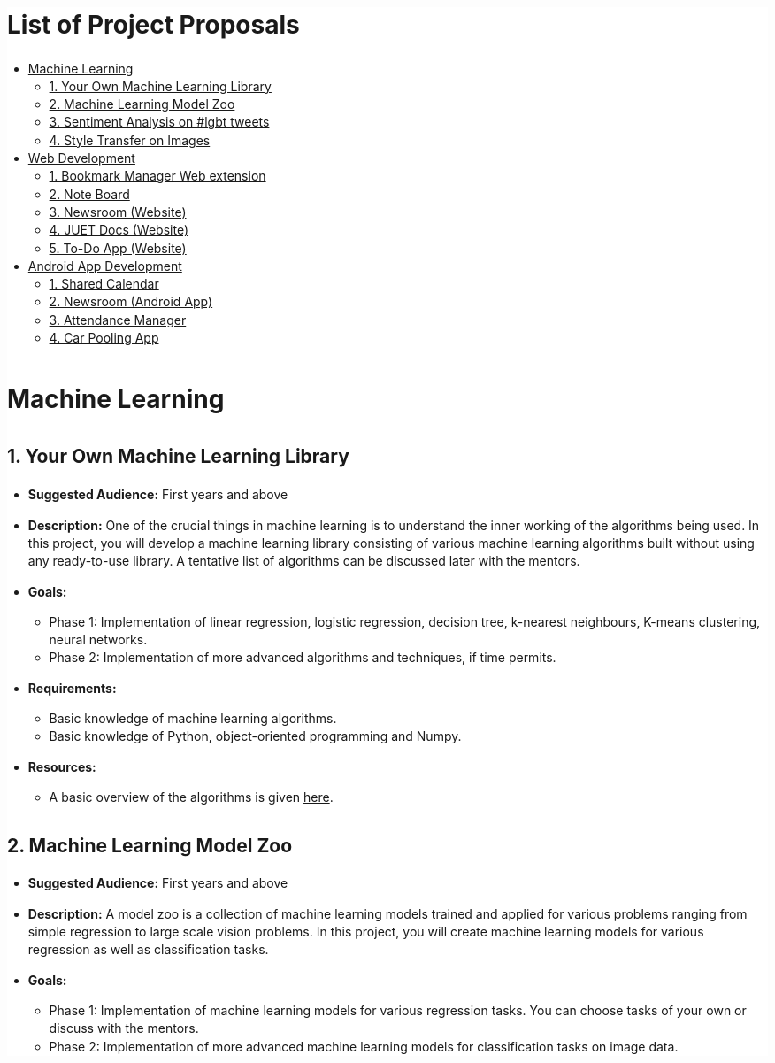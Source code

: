 # List of Project Proposals

- [Machine Learning](#machine-learning)
  * [1. Your Own Machine Learning Library](#1-your-own-machine-learning-library)
  * [2. Machine Learning Model Zoo](#2-machine-learning-model-zoo)
  * [3. Sentiment Analysis on #lgbt tweets](#3-sentiment-analysis-on-lgbt-tweets)
  * [4. Style Transfer on Images](#4-style-transfer-on-images)
- [Web Development](#web-development)
  * [1. Bookmark Manager Web extension](#1-bookmark-manager-web-extension)
  * [2. Note Board](#2-note-board)
  * [3. Newsroom (Website)](#3-newsroom-website)
  * [4. JUET Docs (Website)](#4-juet-docs)
  * [5. To-Do App (Website)](#5-to-do-app)
- [Android App Development](#android-app-development)
  * [1. Shared Calendar](#1-shared-calendar)
  * [2. Newsroom (Android App)](#2-newsroom-android-app)
  * [3. Attendance Manager](#3-attendance-manager)
  * [4. Car Pooling App](#4-car-pooling-app)

# Machine Learning

## 1. Your Own Machine Learning Library

- **Suggested Audience:** First years and above
- **Description:** One of the crucial things in machine learning is to understand the inner working of the  algorithms being used. In this project, you will develop a machine learning library consisting of various machine learning algorithms built without using any ready-to-use library. A tentative list of algorithms can be discussed later with the mentors.

- **Goals:** 
  - Phase 1: Implementation of linear regression, logistic regression, decision tree, k-nearest neighbours, K-means clustering, neural networks.
  - Phase 2: Implementation of more advanced algorithms and techniques, if time permits.

- **Requirements:** 
  - Basic knowledge of machine learning algorithms.
  - Basic knowledge of Python, object-oriented programming and Numpy.
- **Resources:** 
  - A basic overview of the algorithms is given [here](https://www.analyticsvidhya.com/blog/2017/09/common-machine-learning-algorithms/).

## 2. Machine Learning Model Zoo

- **Suggested Audience:** First years and above
- **Description:** A model zoo is a collection of machine learning models trained and applied for various problems ranging from simple regression to large scale vision problems. In this project, you will create machine learning models for various regression as well as classification tasks. 

- **Goals:** 
  - Phase 1: Implementation of machine learning models for various regression tasks. You can choose tasks of your own or discuss with the mentors.
  - Phase 2: Implementation of more advanced machine learning models for classification tasks on image data.
